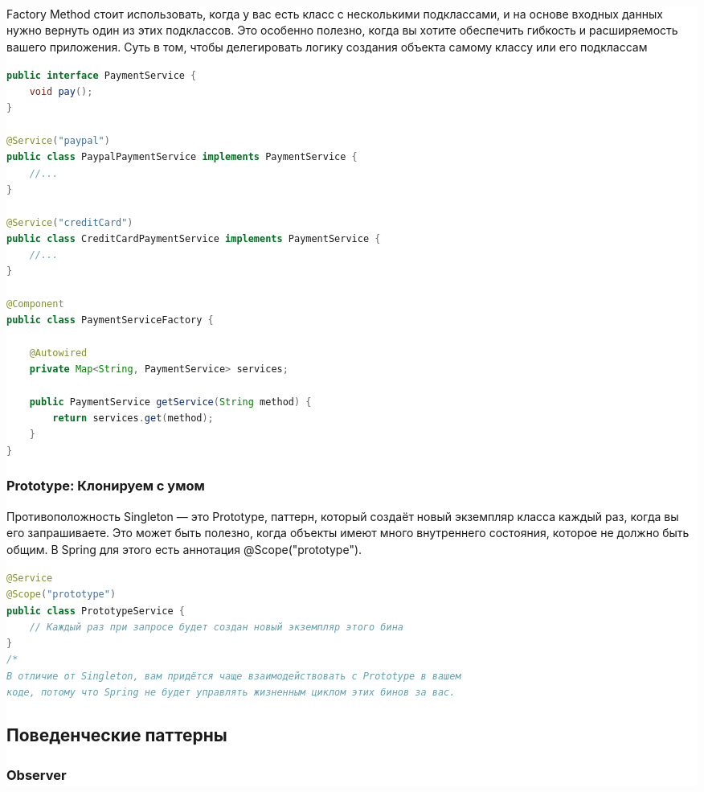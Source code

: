 Factory Method стоит использовать, когда у вас есть класс с несколькими подклассами, и на основе входных данных нужно вернуть один из этих подклассов. Это особенно полезно, когда вы хотите обеспечить гибкость и расширяемость вашего приложения. Суть в том, чтобы делегировать логику создания объекта самому классу или его подклассам

```java
public interface PaymentService {
	void pay();
}

@Service("paypal")
public class PaypalPaymentService implements PaymentService {
	//...
}

@Service("creditCard")
public class CreditCardPaymentService implements PaymentService {
	//...
}

@Component
public class PaymentServiceFactory {
	
	@Autowired
	private Map<String, PaymentService> services;
	
	public PaymentService getService(String method) {
		return services.get(method);
	}
}
```

### Prototype: Клонируем с умом

Противоположность Singleton — это Prototype, паттерн, который создаёт новый экземпляр класса каждый раз, когда вы его запрашиваете. Это может быть полезно, когда объекты имеют много внутреннего состояния, которое не должно быть общим.
В Spring для этого есть аннотация @Scope("prototype").

```java
@Service
@Scope("prototype")
public class PrototypeService {
	// Каждый раз при запросе будет создан новый экземпляр этого бина
}
/*
В отличие от Singleton, вам придётся чаще взаимодействовать с Prototype в вашем
коде, потому что Spring не будет управлять жизненным циклом этих бинов за вас.
```

## Поведенческие паттерны

### Observer

